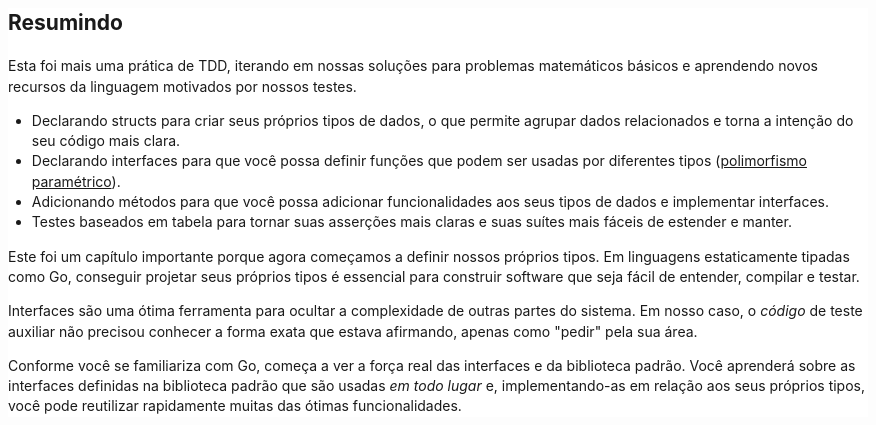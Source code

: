 ## Resumindo

Esta foi mais uma prática de TDD, iterando em nossas soluções para problemas matemáticos básicos e aprendendo novos recursos da linguagem motivados por nossos testes.

* Declarando structs para criar seus próprios tipos de dados, o que permite agrupar dados relacionados e torna a intenção do seu código mais clara.
* Declarando interfaces para que você possa definir funções que podem ser usadas por diferentes tipos \([polimorfismo paramétrico](https://pt.wikipedia.org/wiki/Polimorfismo_paramétrico)\).
* Adicionando métodos para que você possa adicionar funcionalidades aos seus tipos de dados e implementar interfaces.
* Testes baseados em tabela para tornar suas asserções mais claras e suas suítes mais fáceis de estender e manter.

Este foi um capítulo importante porque agora começamos a definir nossos próprios tipos. Em linguagens estaticamente tipadas como Go, conseguir projetar seus próprios tipos é essencial para construir software que seja fácil de entender, compilar e testar.

Interfaces são uma ótima ferramenta para ocultar a complexidade de outras partes do sistema. Em nosso caso, o _código_ de teste auxiliar não precisou conhecer a forma exata que estava afirmando, apenas como "pedir" pela sua área.

Conforme você se familiariza com Go, começa a ver a força real das interfaces e da biblioteca padrão.
Você aprenderá sobre as interfaces definidas na biblioteca padrão que são usadas _em todo lugar_ e, implementando-as em relação aos seus próprios tipos, você pode reutilizar rapidamente muitas das ótimas funcionalidades.
